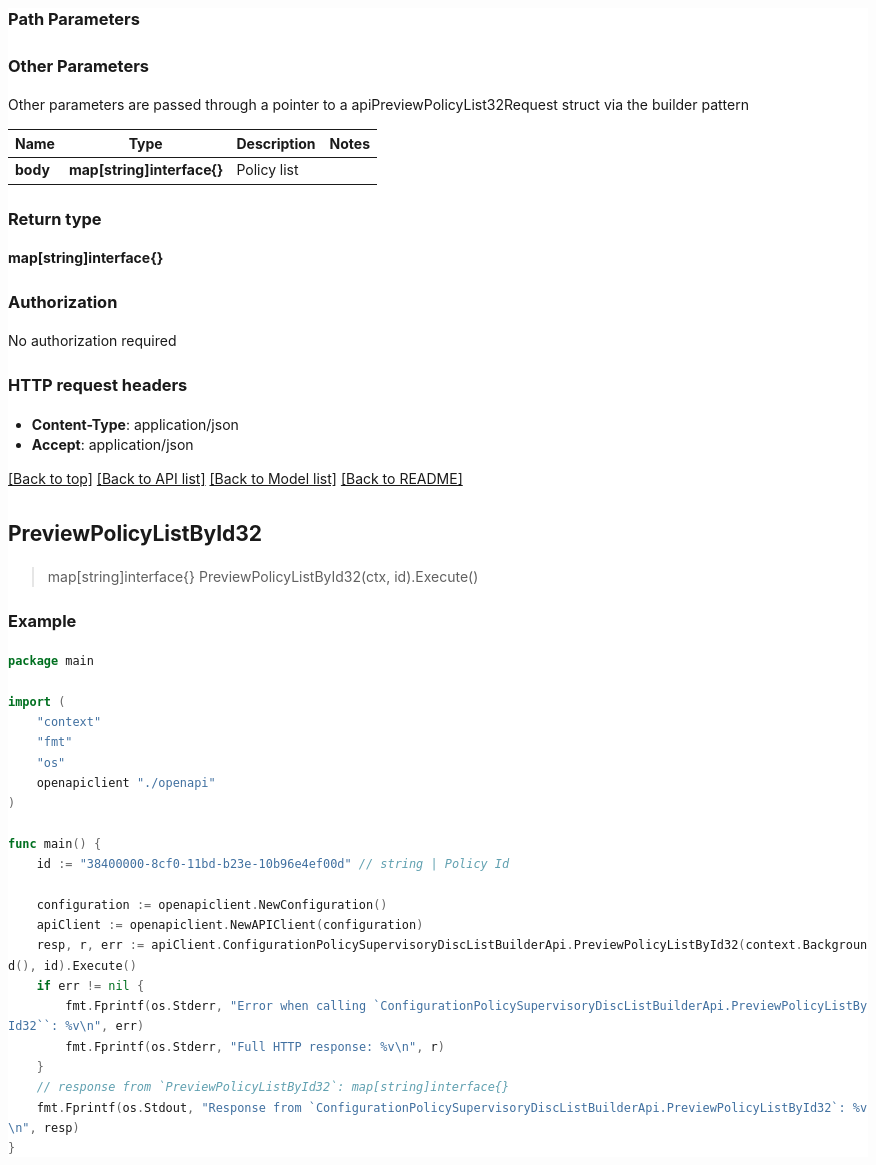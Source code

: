 
### Path Parameters



### Other Parameters

Other parameters are passed through a pointer to a apiPreviewPolicyList32Request struct via the builder pattern


Name | Type | Description  | Notes
------------- | ------------- | ------------- | -------------
 **body** | **map[string]interface{}** | Policy list | 

### Return type

**map[string]interface{}**

### Authorization

No authorization required

### HTTP request headers

- **Content-Type**: application/json
- **Accept**: application/json

[[Back to top]](#) [[Back to API list]](../README.md#documentation-for-api-endpoints)
[[Back to Model list]](../README.md#documentation-for-models)
[[Back to README]](../README.md)


## PreviewPolicyListById32

> map[string]interface{} PreviewPolicyListById32(ctx, id).Execute()





### Example

```go
package main

import (
    "context"
    "fmt"
    "os"
    openapiclient "./openapi"
)

func main() {
    id := "38400000-8cf0-11bd-b23e-10b96e4ef00d" // string | Policy Id

    configuration := openapiclient.NewConfiguration()
    apiClient := openapiclient.NewAPIClient(configuration)
    resp, r, err := apiClient.ConfigurationPolicySupervisoryDiscListBuilderApi.PreviewPolicyListById32(context.Background(), id).Execute()
    if err != nil {
        fmt.Fprintf(os.Stderr, "Error when calling `ConfigurationPolicySupervisoryDiscListBuilderApi.PreviewPolicyListById32``: %v\n", err)
        fmt.Fprintf(os.Stderr, "Full HTTP response: %v\n", r)
    }
    // response from `PreviewPolicyListById32`: map[string]interface{}
    fmt.Fprintf(os.Stdout, "Response from `ConfigurationPolicySupervisoryDiscListBuilderApi.PreviewPolicyListById32`: %v\n", resp)
}
```